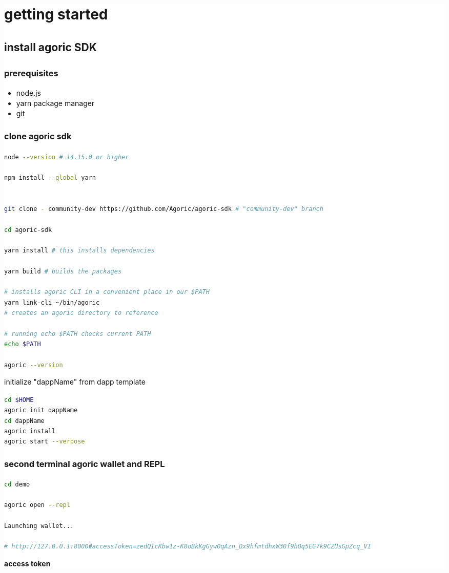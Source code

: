 # getting started

## **install agoric SDK**
  
### **prerequisites** 
- node.js
- yarn package manager
- git
    
### **clone agoric sdk**

```sh
node --version # 14.15.0 or higher

npm install --global yarn


git clone - community-dev https://github.com/Agoric/agoric-sdk # "community-dev" branch

cd agoric-sdk

yarn install # this installs dependencies

yarn build # builds the packages

# installs agoric CLI in a convenient place in our $PATH
yarn link-cli ~/bin/agoric 
# creates an agoric directory to reference

# running echo $PATH checks current PATH
echo $PATH

agoric --version
```

initialize "dappName" from dapp template

```sh
cd $HOME
agoric init dappName
cd dappName
agoric install
agoric start --verbose
```

### **second terminal agoric wallet and REPL**

```sh
cd demo

agoric open --repl

Launching wallet...

# http://127.0.0.1:8000#accessToken=zedQIcKbw1z-K8oBkKgGywOqAzn_Dx9hfmtdhxW30f9hOq5EG7k9CZUsGpZcq_VI
```
**access token**
